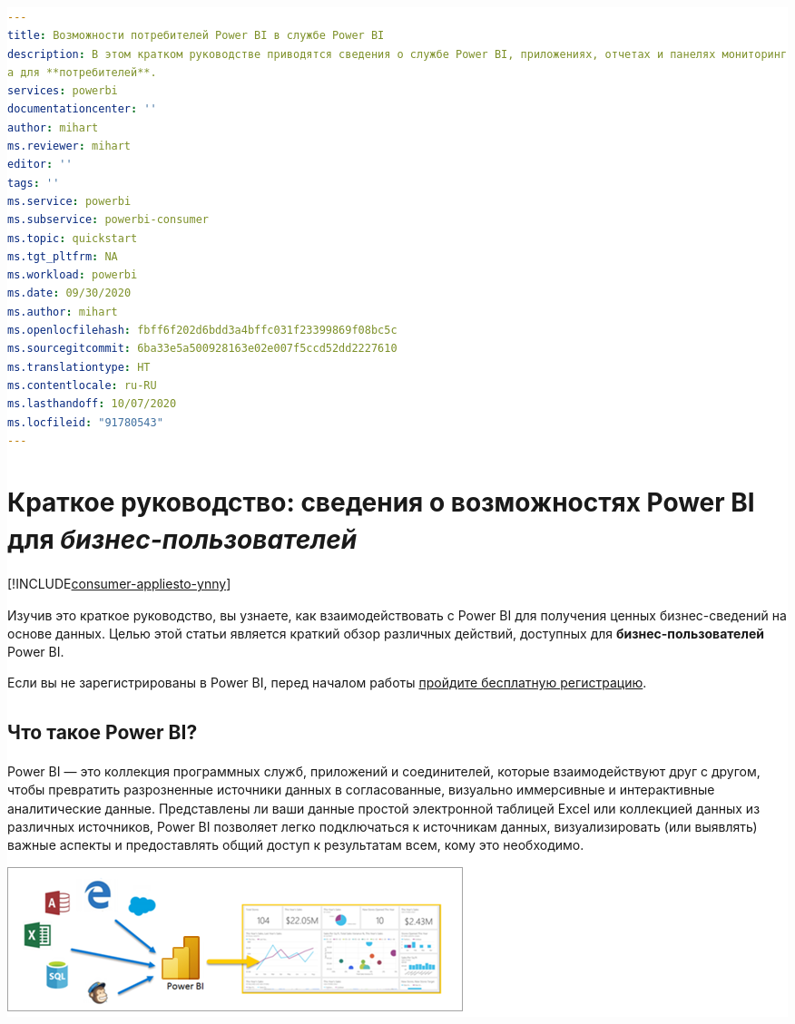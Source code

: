 ```yaml
---
title: Возможности потребителей Power BI в службе Power BI
description: В этом кратком руководстве приводятся сведения о службе Power BI, приложениях, отчетах и панелях мониторинга для **потребителей**.
services: powerbi
documentationcenter: ''
author: mihart
ms.reviewer: mihart
editor: ''
tags: ''
ms.service: powerbi
ms.subservice: powerbi-consumer
ms.topic: quickstart
ms.tgt_pltfrm: NA
ms.workload: powerbi
ms.date: 09/30/2020
ms.author: mihart
ms.openlocfilehash: fbff6f202d6bdd3a4bffc031f23399869f08bc5c
ms.sourcegitcommit: 6ba33e5a500928163e02e007f5ccd52dd2227610
ms.translationtype: HT
ms.contentlocale: ru-RU
ms.lasthandoff: 10/07/2020
ms.locfileid: "91780543"
---
```

# <a name="quickstart-learn-about-the-power-bi-capabilities-for-business-users"></a>Краткое руководство: сведения о возможностях Power BI для *бизнес-пользователей*

[!INCLUDE[consumer-appliesto-ynny](../includes/consumer-appliesto-ynny.md)]

Изучив это краткое руководство, вы узнаете, как взаимодействовать с Power BI для получения ценных бизнес-сведений на основе данных. Целью этой статьи является краткий обзор различных действий, доступных для **бизнес-пользователей** Power BI.

Если вы не зарегистрированы в Power BI, перед началом работы [пройдите бесплатную регистрацию](https://app.powerbi.com/signupredirect?pbi_source=web).

## <a name="what-is-power-bi"></a>Что такое Power BI? 
Power BI — это коллекция программных служб, приложений и соединителей, которые взаимодействуют друг с другом, чтобы превратить разрозненные источники данных в согласованные, визуально иммерсивные и интерактивные аналитические данные. Представлены ли ваши данные простой электронной таблицей Excel или коллекцией данных из различных источников, Power BI позволяет легко подключаться к источникам данных, визуализировать (или выявлять) важные аспекты и предоставлять общий доступ к результатам всем, кому это необходимо. 

![Снимок экрана: Power BI получает содержимое из различных источников и выводит отчет.](./media/end-user-reading-view/power-bi-concept.png)
